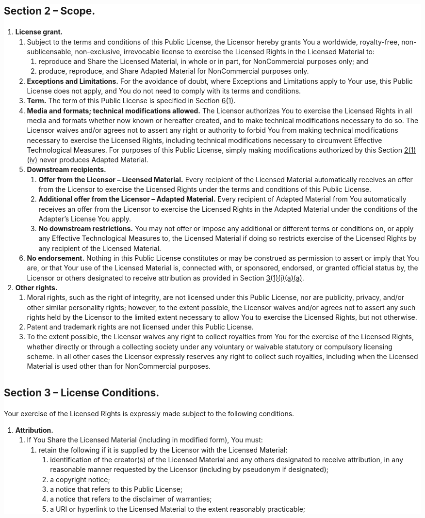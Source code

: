 ## <a name="s2">Section 2 – Scope.</a>
1. <a name="s2.1">**License grant.**</a>
	1. <a name="s2.1.1">Subject to the terms and conditions of this Public License, the Licensor hereby grants You a worldwide, royalty-free, non-sublicensable, non-exclusive, irrevocable license to exercise the Licensed Rights in the Licensed Material to:</a>
		1. <a name="s2.1.1.1">reproduce and Share the Licensed Material, in whole or in part, for NonCommercial purposes only; and</a>
		2. <a name="s2.1.1.2">produce, reproduce, and Share Adapted Material for NonCommercial purposes only.</a>
	2. <a name="s2.1.2">__Exceptions and Limitations.__ For the avoidance of doubt, where Exceptions and Limitations apply to Your use, this Public License does not apply, and You do not need to comply with its terms and conditions.</a>
	3. <a name="s2.1.3">__Term.__ The term of this Public License is specified in Section [6(1)](#s6.1).</a>
	4. <a name="s2.1.4">__Media and formats; technical modifications allowed.__ The Licensor authorizes You to exercise the Licensed Rights in all media and formats whether now known or hereafter created, and to make technical modifications necessary to do so. The Licensor waives and/or agrees not to assert any right or authority to forbid You from making technical modifications necessary to exercise the Licensed Rights, including technical modifications necessary to circumvent Effective Technological Measures. For purposes of this Public License, simply making modifications authorized by this Section [2(1)(iv)](#s2.1.4) never produces Adapted Material.</a>
	5. <a name="s2.1.5">__Downstream recipients.__</a>
		1. <a name="s2.1.5.1">__Offer from the Licensor – Licensed Material.__ Every recipient of the Licensed Material automatically receives an offer from the Licensor to exercise the Licensed Rights under the terms and conditions of this Public License.</a>
		2. <a name="s2.1.5.2">__Additional offer from the Licensor – Adapted Material.__ Every recipient of Adapted Material from You automatically receives an offer from the Licensor to exercise the Licensed Rights in the Adapted Material under the conditions of the Adapter’s License You apply.</a>
		3. <a name="s2.1.5.3">__No downstream restrictions.__ You may not offer or impose any additional or different terms or conditions on, or apply any Effective Technological Measures to, the Licensed Material if doing so restricts exercise of the Licensed Rights by any recipient of the Licensed Material.</a>
	6. <a name="s2.1.6">__No endorsement.__ Nothing in this Public License constitutes or may be construed as permission to assert or imply that You are, or that Your use of the Licensed Material is, connected with, or sponsored, endorsed, or granted official status by, the Licensor or others designated to receive attribution as provided in Section [3(1)(i)(a)(a)](#s3.1.1.1.1).</a>
2. <a name="s2.2">**Other rights.**</a>
	1. <a name="s2.2.1">Moral rights, such as the right of integrity, are not licensed under this Public License, nor are publicity, privacy, and/or other similar personality rights; however, to the extent possible, the Licensor waives and/or agrees not to assert any such rights held by the Licensor to the limited extent necessary to allow You to exercise the Licensed Rights, but not otherwise.</a>
	2. <a name="s2.2.2">Patent and trademark rights are not licensed under this Public License.</a>
	3. <a name="s2.2.3">To the extent possible, the Licensor waives any right to collect royalties from You for the exercise of the Licensed Rights, whether directly or through a collecting society under any voluntary or waivable statutory or compulsory licensing scheme. In all other cases the Licensor expressly reserves any right to collect such royalties, including when the Licensed Material is used other than for NonCommercial purposes.</a>

## <a name="s3">Section 3 – License Conditions.</a>
Your exercise of the Licensed Rights is expressly made subject to the following conditions.
1. <a name="s3.1">**Attribution.**</a>
	1. <a name="s3.1.1">If You Share the Licensed Material (including in modified form), You must:</a>
		1. <a name="s3.1.1.1">retain the following if it is supplied by the Licensor with the Licensed Material:</a>
			1. <a name="s3.1.1.1.1">identification of the creator(s) of the Licensed Material and any others designated to receive attribution, in any reasonable manner requested by the Licensor (including by pseudonym if designated);</a>
			2. <a name="s3.1.1.1.2">a copyright notice;</a>
			3. <a name="s3.1.1.1.3">a notice that refers to this Public License;</a>
			4. <a name="s3.1.1.1.4">a notice that refers to the disclaimer of warranties;</a>
			5. <a name="s3.1.1.1.5">a URI or hyperlink to the Licensed Material to the extent reasonably practicable;</a>